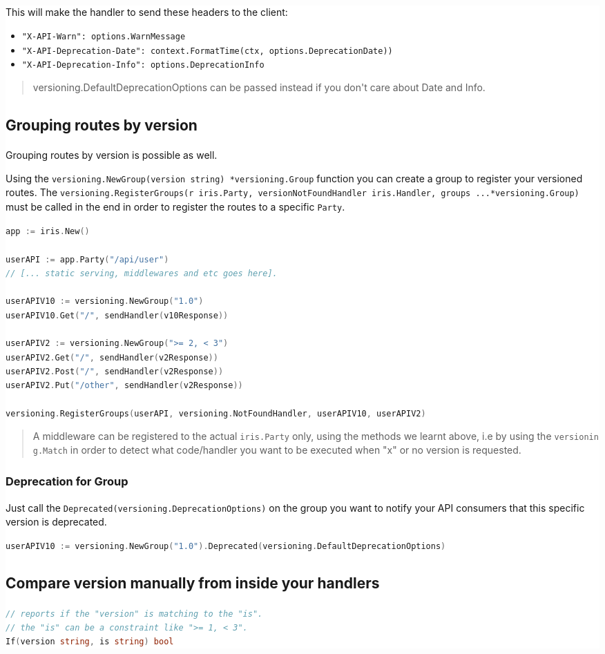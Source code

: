 This will make the handler to send these headers to the client:

- `"X-API-Warn": options.WarnMessage`
- `"X-API-Deprecation-Date": context.FormatTime(ctx, options.DeprecationDate))`
- `"X-API-Deprecation-Info": options.DeprecationInfo`

> versioning.DefaultDeprecationOptions can be passed instead if you don't care about Date and Info.

## Grouping routes by version

Grouping routes by version is possible as well.

Using the `versioning.NewGroup(version string) *versioning.Group` function you can create a group to register your versioned routes.
The `versioning.RegisterGroups(r iris.Party, versionNotFoundHandler iris.Handler, groups ...*versioning.Group)` must be called in the end in order to register the routes to a specific `Party`.

```go
app := iris.New()

userAPI := app.Party("/api/user")
// [... static serving, middlewares and etc goes here].

userAPIV10 := versioning.NewGroup("1.0")
userAPIV10.Get("/", sendHandler(v10Response))

userAPIV2 := versioning.NewGroup(">= 2, < 3")
userAPIV2.Get("/", sendHandler(v2Response))
userAPIV2.Post("/", sendHandler(v2Response))
userAPIV2.Put("/other", sendHandler(v2Response))

versioning.RegisterGroups(userAPI, versioning.NotFoundHandler, userAPIV10, userAPIV2)
```

> A middleware can be registered to the actual `iris.Party` only, using the methods we learnt above, i.e by using the `versioning.Match` in order to detect what code/handler you want to be executed when "x" or no version is requested.

### Deprecation for Group

Just call the `Deprecated(versioning.DeprecationOptions)` on the group you want to notify your API consumers that this specific version is deprecated.

```go
userAPIV10 := versioning.NewGroup("1.0").Deprecated(versioning.DefaultDeprecationOptions)
```

## Compare version manually from inside your handlers

```go
// reports if the "version" is matching to the "is".
// the "is" can be a constraint like ">= 1, < 3".
If(version string, is string) bool
```
